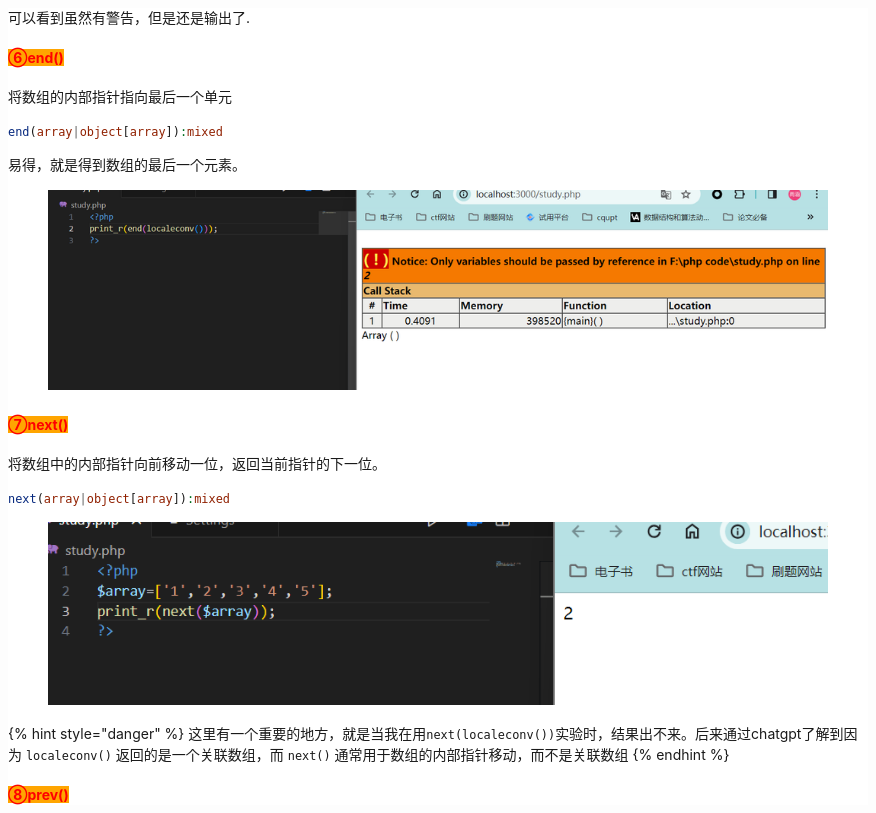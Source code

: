 可以看到虽然有警告，但是还是输出了.

#### <mark style="color:red;background-color:orange;">⑥end()</mark>

将数组的内部指针指向最后一个单元

```php
end(array|object[array]):mixed
```

易得，就是得到数组的最后一个元素。

<figure><img src="../.gitbook/assets/image (6) (1) (1) (1).png" alt=""><figcaption></figcaption></figure>

#### <mark style="color:red;background-color:orange;">⑦next()</mark>

将数组中的内部指针向前移动一位，返回当前指针的下一位。

```php
next(array|object[array]):mixed
```

<figure><img src="../.gitbook/assets/image (7) (1) (1).png" alt=""><figcaption></figcaption></figure>

{% hint style="danger" %}
这里有一个重要的地方，就是当我在用`next(localeconv())`实验时，结果出不来。后来通过chatgpt了解到因为 `localeconv()` 返回的是一个关联数组，而 `next()` 通常用于数组的内部指针移动，而不是关联数组
{% endhint %}

#### <mark style="color:red;background-color:orange;">⑧prev()</mark>
